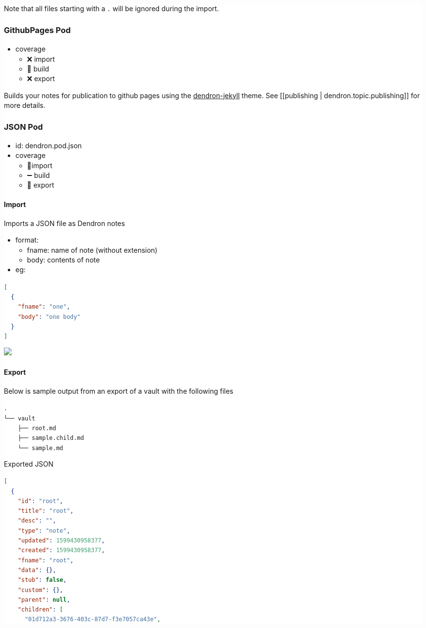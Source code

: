 Note that all files starting with a `.` will be ignored during the import.


### GithubPages Pod
- coverage
    - ❌ import
    - 🚧 build
    - ❌ export 

Builds your notes for publication to github pages using the [dendron-jekyll](https://github.com/dendronhq/dendron-jekyll) theme.  See [[publishing | dendron.topic.publishing]] for more details.


### JSON Pod
- id: dendron.pod.json
- coverage
    -  🚧import
    - ➖ build
    - 🚧 export 

#### Import

Imports a JSON file as Dendron notes

- format:
  - fname: name of note (without extension)
  - body: contents of note
- eg:
```json
[
  {
    "fname": "one",
    "body": "one body"
  }
]
```

<a href="https://www.loom.com/share/375b64a6597346ec8e6be5ca35049194"> <img style="" src="https://cdn.loom.com/sessions/thumbnails/375b64a6597346ec8e6be5ca35049194-with-play.gif"> </a>


#### Export

Below is sample output from an export of a vault with the following files

```
.
└── vault
    ├── root.md
    ├── sample.child.md
    └── sample.md
```
Exported JSON
```json
[
  {
    "id": "root",
    "title": "root",
    "desc": "",
    "type": "note",
    "updated": 1599430958377,
    "created": 1599430958377,
    "fname": "root",
    "data": {},
    "stub": false,
    "custom": {},
    "parent": null,
    "children": [
      "01d712a3-3676-403c-87d7-f3e7057ca43e",
```